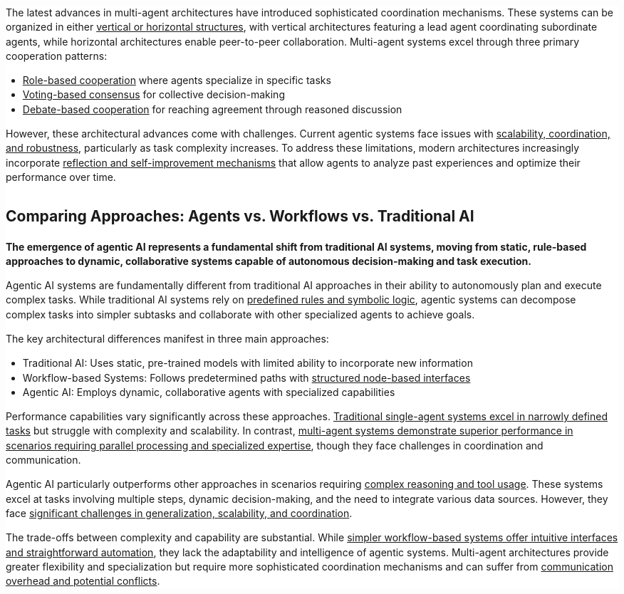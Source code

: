 The latest advances in multi-agent architectures have introduced sophisticated coordination mechanisms. These systems can be organized in either [vertical or horizontal structures](https://arxiv.org/pdf/2404.11584v1), with vertical architectures featuring a lead agent coordinating subordinate agents, while horizontal architectures enable peer-to-peer collaboration. Multi-agent systems excel through three primary cooperation patterns:

* [Role-based cooperation](https://arxiv.org/pdf/2501.00750v1) where agents specialize in specific tasks
* [Voting-based consensus](https://arxiv.org/pdf/2311.13148v3) for collective decision-making
* [Debate-based cooperation](https://arxiv.org/pdf/2311.13148v3) for reaching agreement through reasoned discussion

However, these architectural advances come with challenges. Current agentic systems face issues with [scalability, coordination, and robustness](https://arxiv.org/pdf/2412.16241v1), particularly as task complexity increases. To address these limitations, modern architectures increasingly incorporate [reflection and self-improvement mechanisms](https://arxiv.org/pdf/2407.13032v1) that allow agents to analyze past experiences and optimize their performance over time.

## Comparing Approaches: Agents vs. Workflows vs. Traditional AI

**The emergence of agentic AI represents a fundamental shift from traditional AI systems, moving from static, rule-based approaches to dynamic, collaborative systems capable of autonomous decision-making and task execution.**

Agentic AI systems are fundamentally different from traditional AI approaches in their ability to autonomously plan and execute complex tasks. While traditional AI systems rely on [predefined rules and symbolic logic](https://arxiv.org/pdf/2412.16241v1), agentic systems can decompose complex tasks into simpler subtasks and collaborate with other specialized agents to achieve goals.

The key architectural differences manifest in three main approaches:

* Traditional AI: Uses static, pre-trained models with limited ability to incorporate new information
* Workflow-based Systems: Follows predetermined paths with [structured node-based interfaces](http://arxiv.org/pdf/2501.00750v1)
* Agentic AI: Employs dynamic, collaborative agents with specialized capabilities

Performance capabilities vary significantly across these approaches. [Traditional single-agent systems excel in narrowly defined tasks](http://arxiv.org/pdf/2412.16241v1) but struggle with complexity and scalability. In contrast, [multi-agent systems demonstrate superior performance in scenarios requiring parallel processing and specialized expertise](http://arxiv.org/pdf/2412.05838v1), though they face challenges in coordination and communication.

Agentic AI particularly outperforms other approaches in scenarios requiring [complex reasoning and tool usage](http://arxiv.org/pdf/2403.15137v1). These systems excel at tasks involving multiple steps, dynamic decision-making, and the need to integrate various data sources. However, they face [significant challenges in generalization, scalability, and coordination](http://arxiv.org/pdf/2412.16241v1).

The trade-offs between complexity and capability are substantial. While [simpler workflow-based systems offer intuitive interfaces and straightforward automation](http://arxiv.org/pdf/2501.00750v1), they lack the adaptability and intelligence of agentic systems. Multi-agent architectures provide greater flexibility and specialization but require more sophisticated coordination mechanisms and can suffer from [communication overhead and potential conflicts](http://arxiv.org/pdf/2412.16241v1).
